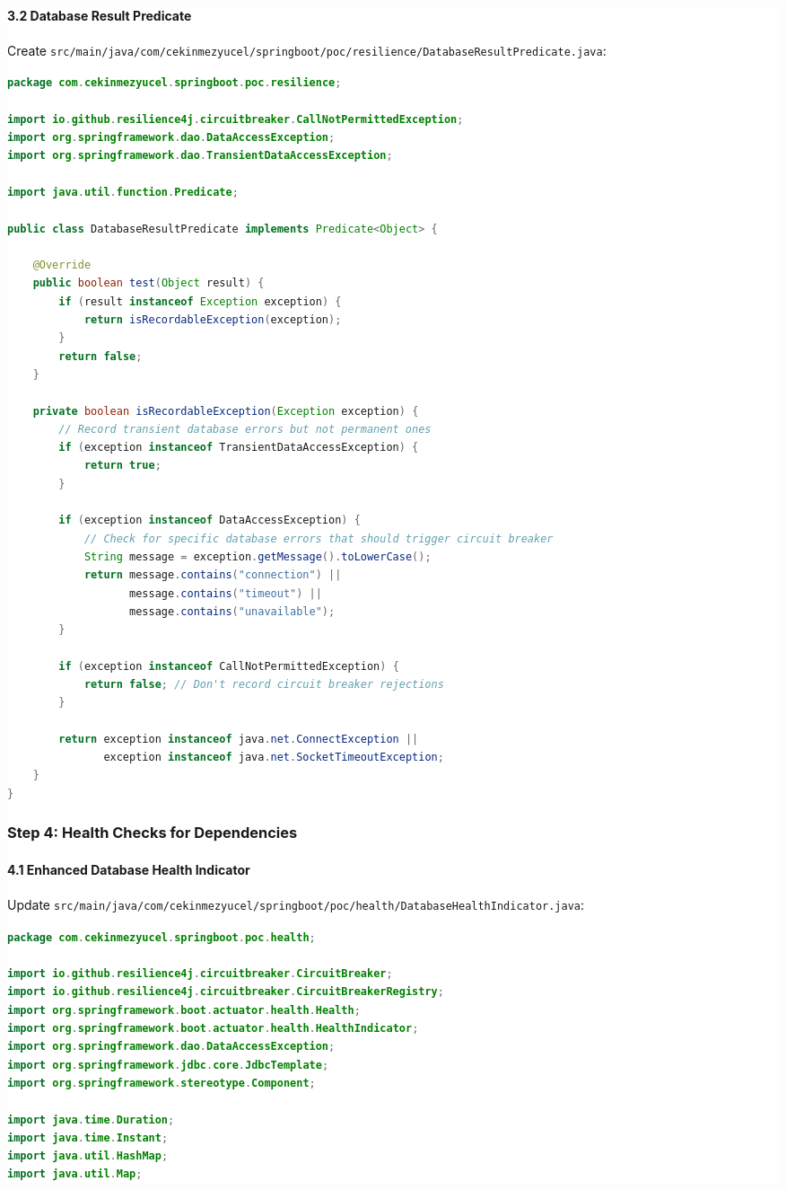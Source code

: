 #### 3.2 Database Result Predicate
Create `src/main/java/com/cekinmezyucel/springboot/poc/resilience/DatabaseResultPredicate.java`:
```java
package com.cekinmezyucel.springboot.poc.resilience;

import io.github.resilience4j.circuitbreaker.CallNotPermittedException;
import org.springframework.dao.DataAccessException;
import org.springframework.dao.TransientDataAccessException;

import java.util.function.Predicate;

public class DatabaseResultPredicate implements Predicate<Object> {
    
    @Override
    public boolean test(Object result) {
        if (result instanceof Exception exception) {
            return isRecordableException(exception);
        }
        return false;
    }
    
    private boolean isRecordableException(Exception exception) {
        // Record transient database errors but not permanent ones
        if (exception instanceof TransientDataAccessException) {
            return true;
        }
        
        if (exception instanceof DataAccessException) {
            // Check for specific database errors that should trigger circuit breaker
            String message = exception.getMessage().toLowerCase();
            return message.contains("connection") || 
                   message.contains("timeout") ||
                   message.contains("unavailable");
        }
        
        if (exception instanceof CallNotPermittedException) {
            return false; // Don't record circuit breaker rejections
        }
        
        return exception instanceof java.net.ConnectException ||
               exception instanceof java.net.SocketTimeoutException;
    }
}
```

### Step 4: Health Checks for Dependencies

#### 4.1 Enhanced Database Health Indicator
Update `src/main/java/com/cekinmezyucel/springboot/poc/health/DatabaseHealthIndicator.java`:
```java
package com.cekinmezyucel.springboot.poc.health;

import io.github.resilience4j.circuitbreaker.CircuitBreaker;
import io.github.resilience4j.circuitbreaker.CircuitBreakerRegistry;
import org.springframework.boot.actuator.health.Health;
import org.springframework.boot.actuator.health.HealthIndicator;
import org.springframework.dao.DataAccessException;
import org.springframework.jdbc.core.JdbcTemplate;
import org.springframework.stereotype.Component;

import java.time.Duration;
import java.time.Instant;
import java.util.HashMap;
import java.util.Map;
```